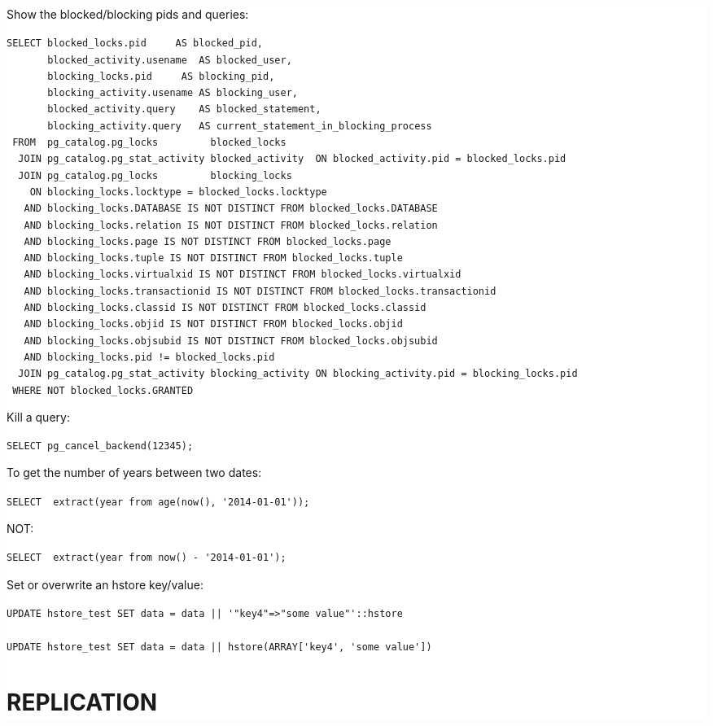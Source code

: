 Show the blocked/blocking pids and queries:

```
SELECT blocked_locks.pid     AS blocked_pid,
       blocked_activity.usename  AS blocked_user,
       blocking_locks.pid     AS blocking_pid,
       blocking_activity.usename AS blocking_user,
       blocked_activity.query    AS blocked_statement,
       blocking_activity.query   AS current_statement_in_blocking_process
 FROM  pg_catalog.pg_locks         blocked_locks
  JOIN pg_catalog.pg_stat_activity blocked_activity  ON blocked_activity.pid = blocked_locks.pid
  JOIN pg_catalog.pg_locks         blocking_locks
    ON blocking_locks.locktype = blocked_locks.locktype
   AND blocking_locks.DATABASE IS NOT DISTINCT FROM blocked_locks.DATABASE
   AND blocking_locks.relation IS NOT DISTINCT FROM blocked_locks.relation
   AND blocking_locks.page IS NOT DISTINCT FROM blocked_locks.page
   AND blocking_locks.tuple IS NOT DISTINCT FROM blocked_locks.tuple
   AND blocking_locks.virtualxid IS NOT DISTINCT FROM blocked_locks.virtualxid
   AND blocking_locks.transactionid IS NOT DISTINCT FROM blocked_locks.transactionid
   AND blocking_locks.classid IS NOT DISTINCT FROM blocked_locks.classid
   AND blocking_locks.objid IS NOT DISTINCT FROM blocked_locks.objid
   AND blocking_locks.objsubid IS NOT DISTINCT FROM blocked_locks.objsubid
   AND blocking_locks.pid != blocked_locks.pid
  JOIN pg_catalog.pg_stat_activity blocking_activity ON blocking_activity.pid = blocking_locks.pid
 WHERE NOT blocked_locks.GRANTED
```

Kill a query:


```
SELECT pg_cancel_backend(12345);
```

To get the number of years between two dates:


```
SELECT  extract(year from age(now(), '2014-01-01'));
```

NOT:


```
SELECT  extract(year from now() - '2014-01-01');
```

Set or overwrite an hstore key/value:


```
UPDATE hstore_test SET data = data || '"key4"=>"some value"'::hstore

UPDATE hstore_test SET data = data || hstore(ARRAY['key4', 'some value'])
```


# REPLICATION
